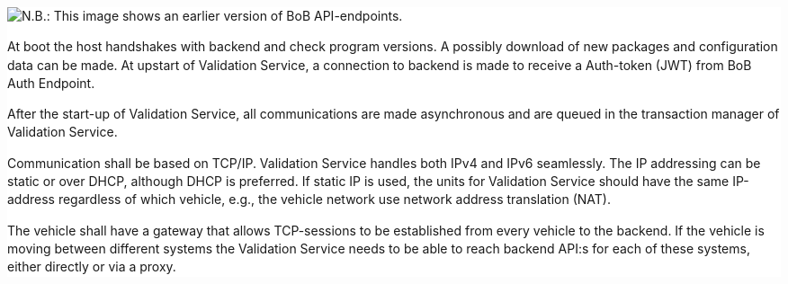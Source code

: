 ![N.B.: This image shows an earlier version of BoB API-endpoints.](img/api.png)

At boot the host handshakes with backend and check program versions. A possibly download of new packages and configuration data can be made. At upstart of Validation Service, a connection to backend is made to receive a Auth-token (JWT) from BoB Auth Endpoint.

After the start-up of Validation Service, all communications are made asynchronous and are queued in the transaction manager of Validation Service.

Communication shall be based on TCP/IP. Validation Service handles both IPv4 and IPv6 seamlessly. The IP addressing can be static or over DHCP, although DHCP is preferred. If static IP is used, the units for Validation Service should have the same IP-address regardless of which vehicle, e.g., the vehicle network use network address translation (NAT).

The vehicle shall have a gateway that allows TCP-sessions to be established from every vehicle to the backend. If the vehicle is moving between different systems the Validation Service needs to be able to reach backend API:s for each of these systems, either directly or via a proxy.
